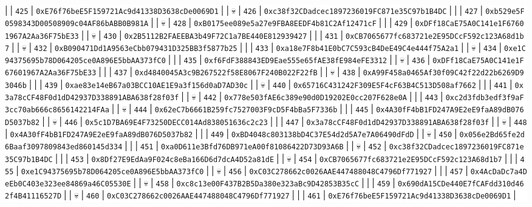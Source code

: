 |  | `425` | `0xE76f76beE5F159721Ac9d41338D3638cDe0069D1` |
| 💀 | `426` | `0xc38f32CDadcec1897236019FC871e35C97b1B4DC` |
|  | `427` | `0xb529e5F0598343D00508909c04AF86bABB0B981A` |
| 💀 | `428` | `0xB0175ee089e5a27e9FBA8EEDF4b81C2Af12471cF` |
|  | `429` | `0xDFf18CaE75A0C141e1F67601967A2Aa36F75bE33` |
| 💀 | `430` | `0x2B5112B2FAEEBA3b49F72C1a7BE440E812939427` |
|  | `431` | `0xCB7065677fc683721e2E95DCcF592c123A68d1b7` |
| 💀 | `432` | `0xB090471Dd1A9563eCbb079431D325BB3f5877b25` |
|  | `433` | `0xa18e7F8b41E0bC7C593cB4DeE49C4e444f75A2a1` |
| 💀 | `434` | `0xe1C94375695b78D064205ce0A896E5bbAA373fC0` |
|  | `435` | `0xf6FdF388843ED9Eae555e65fAE38fE984eFE3312` |
| 💀 | `436` | `0xDFf18CaE75A0C141e1F67601967A2Aa36F75bE33` |
|  | `437` | `0xd4840045A3c9B267522f58E8067F240B022F22fB` |
| 💀 | `438` | `0xA99F458a0465Af30f09C42f22d22b6269D93046b` |
|  | `439` | `0xae83e14eB67a03BCC10AE1E9a3f156d0aD7AD30c` |
| 💀 | `440` | `0x65716C431242F309E5F4cF63B4C513D508af7662` |
|  | `441` | `0x3a78cCF48F0d1dD42937D338891ABA638f28f03f` |
| 💀 | `442` | `0x778e503fAE6c389e90d0D19202E0cc207F628e0A` |
|  | `443` | `0xc2d3fdb3edf3f9aF3cc70ab666c8656142214FAa` |
| 💀 | `444` | `0x62eC7b6661B259fc7527003F9cD5F4bBa5F7336b` |
|  | `445` | `0x4A30fF4bB1FD247A9E2eE9faA89dB076D5037b82` |
| 💀 | `446` | `0x5c1D7BA69E4F73250DECC014Ad838051636c2c23` |
|  | `447` | `0x3a78cCF48F0d1dD42937D338891ABA638f28f03f` |
| 💀 | `448` | `0x4A30fF4bB1FD247A9E2eE9faA89dB076D5037b82` |
|  | `449` | `0xBD4048c803138bD4C37E54d2d5A7e7A06490dFdD` |
| 💀 | `450` | `0x056e2Bd65fe2d6Baaf3097809843ed860145d334` |
|  | `451` | `0xa0D611e3Bfd76DB971eA00f81086422D73D93A6B` |
| 💀 | `452` | `0xc38f32CDadcec1897236019FC871e35C97b1B4DC` |
|  | `453` | `0x8Df27E9EdAa9F024c8eBa166D6d7dcA4D52a81dE` |
| 💀 | `454` | `0xCB7065677fc683721e2E95DCcF592c123A68d1b7` |
|  | `455` | `0xe1C94375695b78D064205ce0A896E5bbAA373fC0` |
| 💀 | `456` | `0xC03C278662c0026AAE447488048C4796Df771927` |
|  | `457` | `0x4AcDaDc7a4DeEb0C403e323ee84869a46C05530E` |
| 💀 | `458` | `0xc8c13e00F437B2B5Da380e323aBc9D42853B35cC` |
|  | `459` | `0x690dA15CDe440E7fCAFdd310d462f4B41116527D` |
| 💀 | `460` | `0xC03C278662c0026AAE447488048C4796Df771927` |
|  | `461` | `0xE76f76beE5F159721Ac9d41338D3638cDe0069D1` |